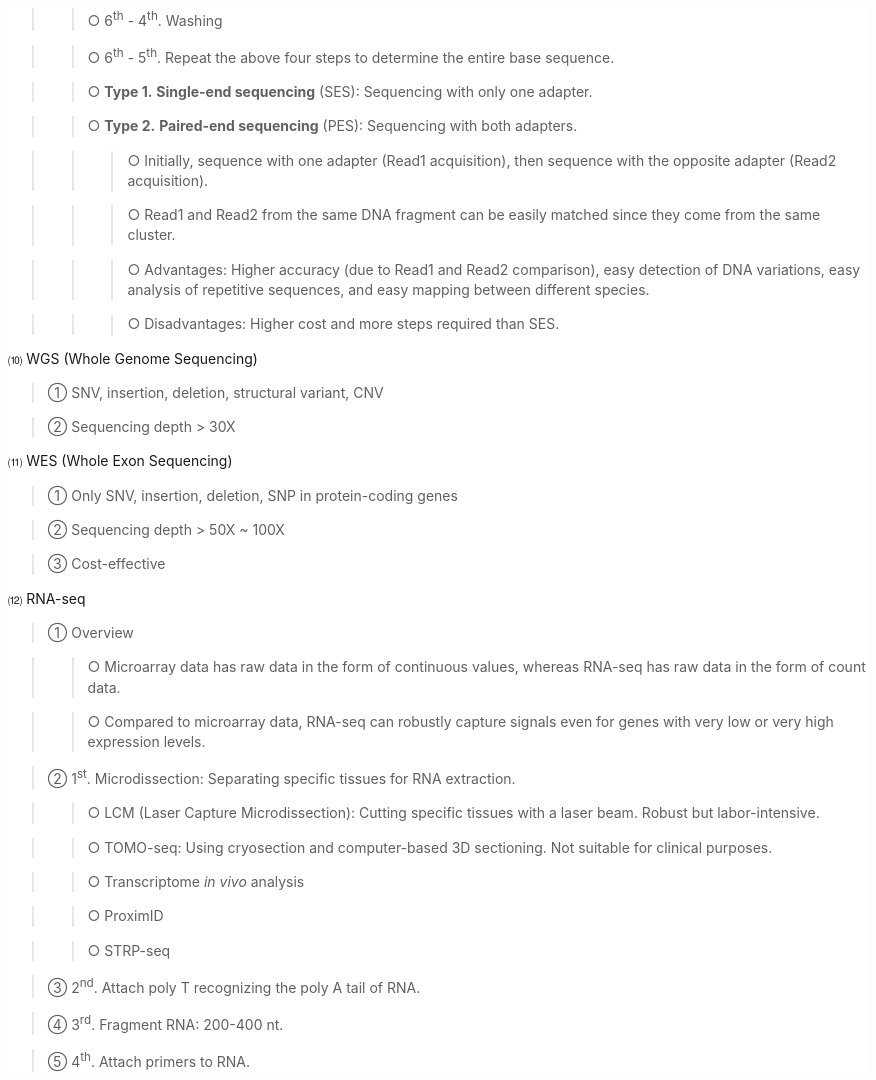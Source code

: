 >> ○ 6<sup>th</sup> - 4<sup>th</sup>. Washing

>> ○ 6<sup>th</sup> - 5<sup>th</sup>. Repeat the above four steps to determine the entire base sequence.

>> ○ **Type 1.** **Single-end sequencing** (SES): Sequencing with only one adapter.

>> ○ **Type 2.** **Paired-end sequencing** (PES): Sequencing with both adapters.

>>> ○ Initially, sequence with one adapter (Read1 acquisition), then sequence with the opposite adapter (Read2 acquisition).

>>> ○ Read1 and Read2 from the same DNA fragment can be easily matched since they come from the same cluster.

>>> ○ Advantages: Higher accuracy (due to Read1 and Read2 comparison), easy detection of DNA variations, easy analysis of repetitive sequences, and easy mapping between different species.

>>> ○ Disadvantages: Higher cost and more steps required than SES.

⑽ WGS (Whole Genome Sequencing)

> ① SNV, insertion, deletion, structural variant, CNV

> ② Sequencing depth > 30X

⑾ WES (Whole Exon Sequencing)

> ① Only SNV, insertion, deletion, SNP in protein-coding genes

> ② Sequencing depth > 50X ~ 100X

> ③ Cost-effective

⑿ RNA-seq

> ① Overview

>> ○ Microarray data has raw data in the form of continuous values, whereas RNA-seq has raw data in the form of count data.

>> ○ Compared to microarray data, RNA-seq can robustly capture signals even for genes with very low or very high expression levels.

> ② 1<sup>st</sup>. Microdissection: Separating specific tissues for RNA extraction.

>> ○ LCM (Laser Capture Microdissection): Cutting specific tissues with a laser beam. Robust but labor-intensive.

>> ○ TOMO-seq: Using cryosection and computer-based 3D sectioning. Not suitable for clinical purposes.

>> ○ Transcriptome _in vivo_ analysis

>> ○ ProximID

>> ○ STRP-seq

> ③ 2<sup>nd</sup>. Attach poly T recognizing the poly A tail of RNA.

> ④ 3<sup>rd</sup>. Fragment RNA: 200-400 nt.

> ⑤ 4<sup>th</sup>. Attach primers to RNA.
